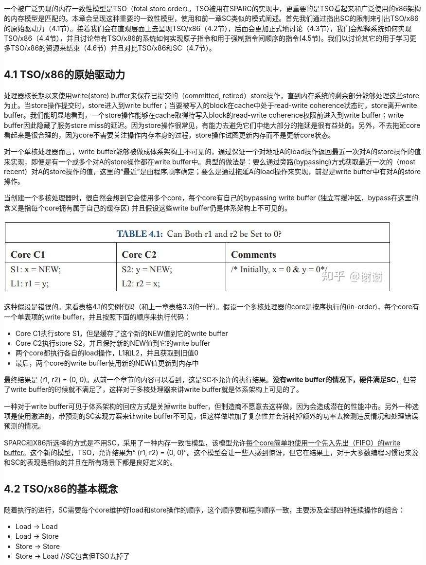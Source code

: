 一个被广泛实现的内存一致性模型是TSO（total store order）。TSO被用在SPARC的实现中，更重要的是TSO看起来和广泛使用的x86架构的内存模型是匹配的。本章会呈现这种重要的一致性模型，使用和前一章SC类似的模式阐述。首先我们通过指出SC的限制来引出TSO/x86的原始驱动力（4.1节）。接着我们会在直观层面上去呈现TSO/x86（4.2节），后面会更加正式地讨论（4.3节），我们会解释系统如何实现TSO/x86（4.4节），并且讨论带有TSO/x86的系统如何实现原子指令和用于强制指令间顺序的指令(4.5节)。我们以讨论其它的用于学习更多TSO/x86的资源来结束（4.6节）并且对比TSO/x86和SC（4.7节）。


## 4.1 TSO/x86的原始驱动力
处理器核长期以来使用write(store) buffer来保存已提交的（committed, retired）store操作，直到内存系统的剩余部分能够处理这些store为止。当store操作提交时，store进入到write buffer；当要被写入的block在cache中处于read-write coherence状态时，store离开write buffer。我们能明显地看到，一个store操作能够在cache取得待写入block的read-write coherence权限前进入到write buffer；write buffer因此隐藏了服务store miss的延迟。因为store操作很常见，有能力去避免它们中绝大部分的拖延是很有益处的。另外，不去拖延core看起来是很合理的，因为core不需要关注操作内存本身的过程，store操作试图更新内存而不是更新core状态。

对一个单核处理器而言，write buffer能够被做成体系架构上不可见的，通过保证一个对地址A的load操作返回最近一次对A的store操作的值来实现，即便是有一个或多个对A的store操作都在write buffer中。典型的做法是：要么通过旁路(bypassing)方式获取最近一次的（most recent）对A的store操作的值，这里的“最近”是由程序顺序确定；要么是通过拖延A的load操作来实现，前提是write buffer中有对A的store操作。

当创建一个多核处理器时，很自然会想到它会使用多个core，每个core有自己的bypassing write buffer (独立写缓冲区，bypass在这里的含义是指每个core拥有属于自己的缓存区) 并且假设这些write buffer仍是体系架构上不可见的。

![t4-1](img/t4-1.jpg)

这种假设是错误的。来看表格4.1的实例代码（和上一章表格3.3的一样）。假设一个多核处理器的core是按序执行的(in-order)，每个core有一个单表项的write buffer，并且按照下面的顺序来执行代码：

- Core C1执行store S1，但是缓存了这个新的NEW值到它的write buffer
- Core C2执行store S2，并且保持新的NEW值到它的write buffer
- 两个core都执行各自的load操作，L1和L2，并且获取到旧值0
- 最后，两个core的write buffer使用新的NEW值更新到内存中

最终结果是 (r1, r2) = (0, 0)。从前一个章节的内容可以看到，这是SC不允许的执行结果。**没有write buffer的情况下，硬件满足SC**，但带了write buffer的时候就不满足了，这样对于多核处理器来讲write buffer就是体系架构上可见的了。

一种对于write buffer可见于体系架构的回应方式是关掉write buffer，但制造商不愿意去这样做，因为会造成潜在的性能冲击。另外一种选项是使用激进的，带预测的SC实现方案来让write buffer不可见，但这样做增加了复杂性并会消耗掉额外的功率去检测违反情况和处理错误预测的情况。

SPARC和X86所选择的方式是不用SC，采用了一种内存一致性模型，该模型允许<u>每个core简单地使用一个先入先出（FIFO）的write buffer</u>。这个新的模型，TSO，允许结果为“ (r1, r2) = (0, 0)”。这个模型会让一些人感到惊讶，但它在结果上，对于大多数编程习惯语来说和SC的表现是相似的并且在所有场景下都是良好定义的。


## 4.2 TSO/x86的基本概念

随着执行的进行，SC需要每个core维护好load和store操作的顺序，这个顺序要和程序顺序一致，主要涉及全部四种连续操作的组合：

- Load → Load
- Load → Store
- Store → Store
- Store → Load //SC包含但TSO去掉了
